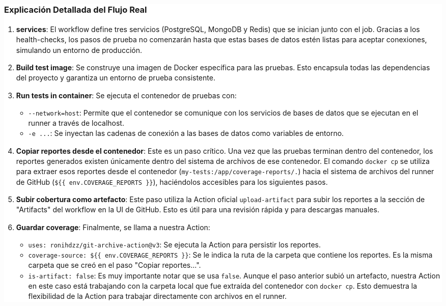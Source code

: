 ### Explicación Detallada del Flujo Real

1. **services**: El workflow define tres servicios (PostgreSQL, MongoDB y Redis) que se inician junto con el job. Gracias a los health-checks, los pasos de prueba no comenzarán hasta que estas bases de datos estén listas para aceptar conexiones, simulando un entorno de producción.

2. **Build test image**: Se construye una imagen de Docker específica para las pruebas. Esto encapsula todas las dependencias del proyecto y garantiza un entorno de prueba consistente.

3. **Run tests in container**: Se ejecuta el contenedor de pruebas con:
   - `--network=host`: Permite que el contenedor se comunique con los servicios de bases de datos que se ejecutan en el runner a través de localhost.
   - `-e ...`: Se inyectan las cadenas de conexión a las bases de datos como variables de entorno.

4. **Copiar reportes desde el contenedor**: Este es un paso crítico. Una vez que las pruebas terminan dentro del contenedor, los reportes generados existen únicamente dentro del sistema de archivos de ese contenedor. El comando `docker cp` se utiliza para extraer esos reportes desde el contenedor (`my-tests:/app/coverage-reports/.`) hacia el sistema de archivos del runner de GitHub (`${{ env.COVERAGE_REPORTS }}`), haciéndolos accesibles para los siguientes pasos.

5. **Subir cobertura como artefacto**: Este paso utiliza la Action oficial `upload-artifact` para subir los reportes a la sección de "Artifacts" del workflow en la UI de GitHub. Esto es útil para una revisión rápida y para descargas manuales.

6. **Guardar coverage**: Finalmente, se llama a nuestra Action:
   - `uses: ronihdzz/git-archive-action@v3`: Se ejecuta la Action para persistir los reportes.
   - `coverage-source: ${{ env.COVERAGE_REPORTS }}`: Se le indica la ruta de la carpeta que contiene los reportes. Es la misma carpeta que se creó en el paso "Copiar reportes...".
   - `is-artifact: false`: Es muy importante notar que se usa `false`. Aunque el paso anterior subió un artefacto, nuestra Action en este caso está trabajando con la carpeta local que fue extraída del contenedor con `docker cp`. Esto demuestra la flexibilidad de la Action para trabajar directamente con archivos en el runner.